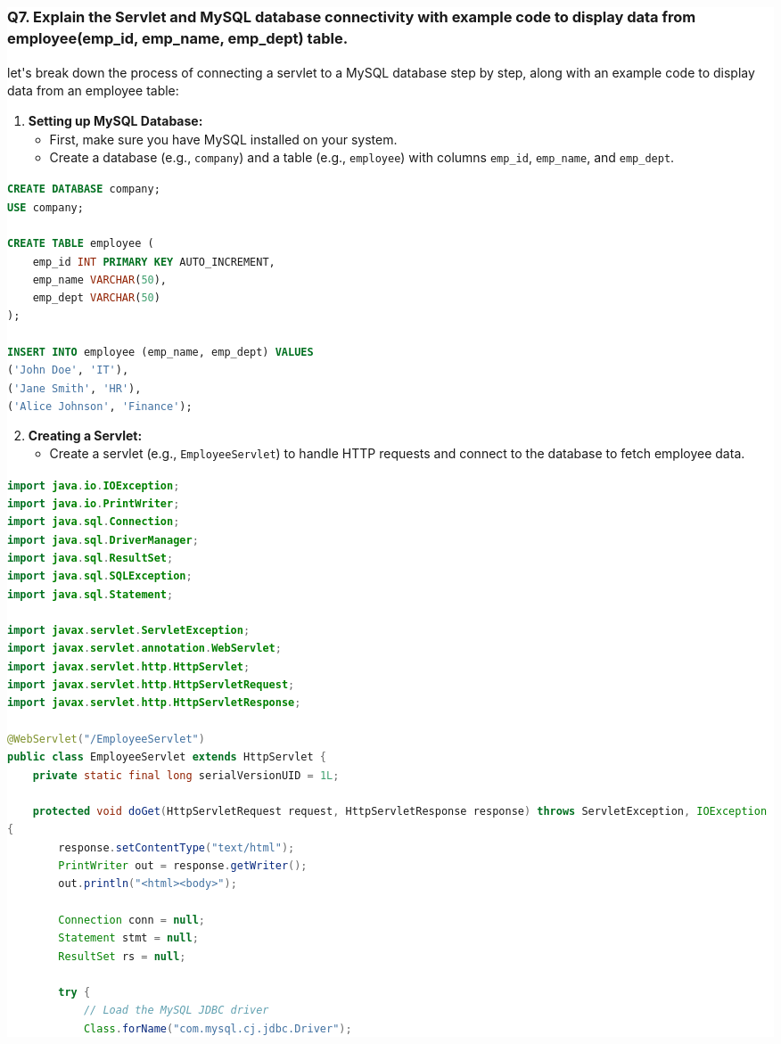 
### Q7. Explain the Servlet and MySQL database connectivity with example code to display data from employee(emp_id, emp_name, emp_dept) table.

let's break down the process of connecting a servlet to a MySQL database step by step, along with an example code to display data from an employee table:

1. **Setting up MySQL Database:**
   - First, make sure you have MySQL installed on your system.
   - Create a database (e.g., `company`) and a table (e.g., `employee`) with columns `emp_id`, `emp_name`, and `emp_dept`.

```sql
CREATE DATABASE company;
USE company;

CREATE TABLE employee (
    emp_id INT PRIMARY KEY AUTO_INCREMENT,
    emp_name VARCHAR(50),
    emp_dept VARCHAR(50)
);

INSERT INTO employee (emp_name, emp_dept) VALUES
('John Doe', 'IT'),
('Jane Smith', 'HR'),
('Alice Johnson', 'Finance');
```

2. **Creating a Servlet:**
   - Create a servlet (e.g., `EmployeeServlet`) to handle HTTP requests and connect to the database to fetch employee data.

```java
import java.io.IOException;
import java.io.PrintWriter;
import java.sql.Connection;
import java.sql.DriverManager;
import java.sql.ResultSet;
import java.sql.SQLException;
import java.sql.Statement;

import javax.servlet.ServletException;
import javax.servlet.annotation.WebServlet;
import javax.servlet.http.HttpServlet;
import javax.servlet.http.HttpServletRequest;
import javax.servlet.http.HttpServletResponse;

@WebServlet("/EmployeeServlet")
public class EmployeeServlet extends HttpServlet {
    private static final long serialVersionUID = 1L;

    protected void doGet(HttpServletRequest request, HttpServletResponse response) throws ServletException, IOException {
        response.setContentType("text/html");
        PrintWriter out = response.getWriter();
        out.println("<html><body>");

        Connection conn = null;
        Statement stmt = null;
        ResultSet rs = null;

        try {
            // Load the MySQL JDBC driver
            Class.forName("com.mysql.cj.jdbc.Driver");

```
